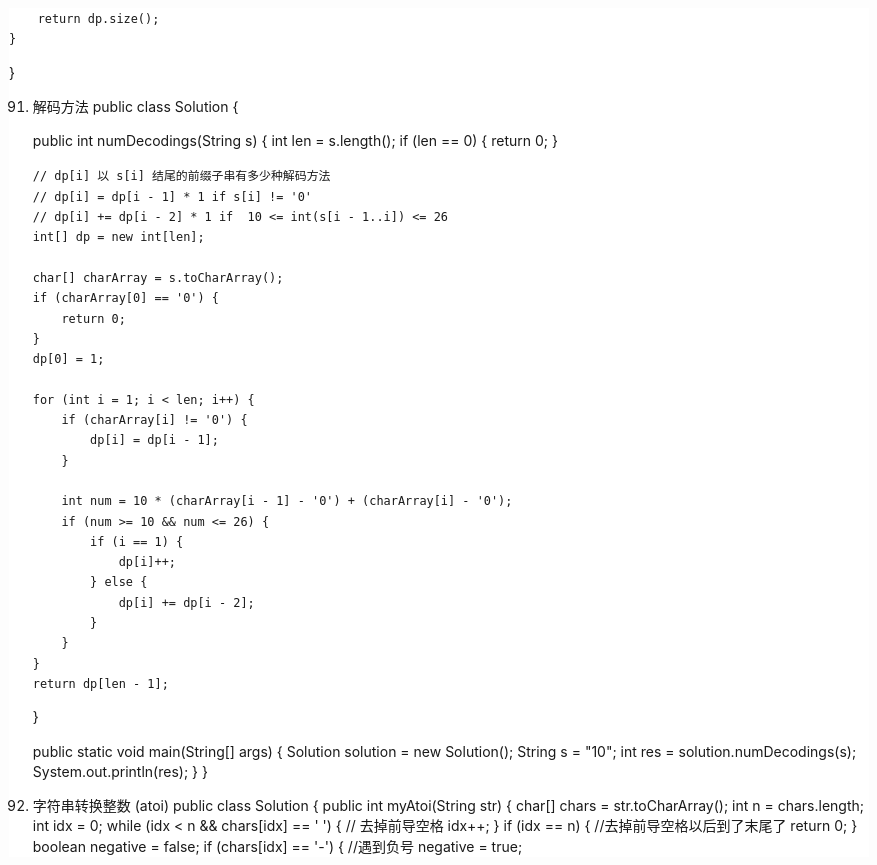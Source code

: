         return dp.size();
    }
}


91. 解码方法
public class Solution {

    public int numDecodings(String s) {
        int len = s.length();
        if (len == 0) {
            return 0;
        }

        // dp[i] 以 s[i] 结尾的前缀子串有多少种解码方法
        // dp[i] = dp[i - 1] * 1 if s[i] != '0'
        // dp[i] += dp[i - 2] * 1 if  10 <= int(s[i - 1..i]) <= 26
        int[] dp = new int[len];

        char[] charArray = s.toCharArray();
        if (charArray[0] == '0') {
            return 0;
        }
        dp[0] = 1;

        for (int i = 1; i < len; i++) {
            if (charArray[i] != '0') {
                dp[i] = dp[i - 1];
            }

            int num = 10 * (charArray[i - 1] - '0') + (charArray[i] - '0');
            if (num >= 10 && num <= 26) {
                if (i == 1) {
                    dp[i]++;
                } else {
                    dp[i] += dp[i - 2];
                }
            }
        }
        return dp[len - 1];
    }

    public static void main(String[] args) {
        Solution solution = new Solution();
        String s = "10";
        int res = solution.numDecodings(s);
        System.out.println(res);
    }
}

8. 字符串转换整数 (atoi)
public class Solution {
    public int myAtoi(String str) {
        char[] chars = str.toCharArray();
        int n = chars.length;
        int idx = 0;
        while (idx < n && chars[idx] == ' ') {
            // 去掉前导空格
            idx++;
        }
        if (idx == n) {
            //去掉前导空格以后到了末尾了
            return 0;
        }
        boolean negative = false;
        if (chars[idx] == '-') {
            //遇到负号
            negative = true;